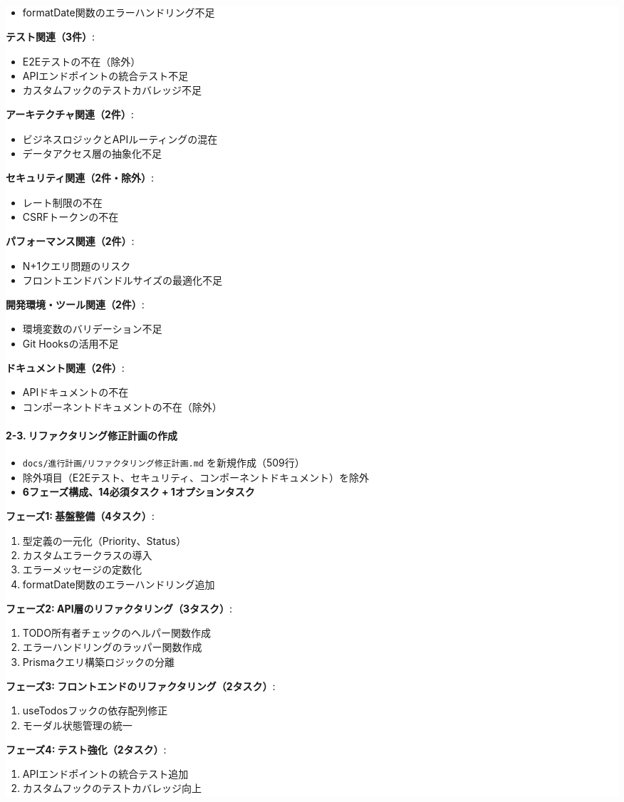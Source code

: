 - formatDate関数のエラーハンドリング不足

**テスト関連（3件）**:

- E2Eテストの不在（除外）
- APIエンドポイントの統合テスト不足
- カスタムフックのテストカバレッジ不足

**アーキテクチャ関連（2件）**:

- ビジネスロジックとAPIルーティングの混在
- データアクセス層の抽象化不足

**セキュリティ関連（2件・除外）**:

- レート制限の不在
- CSRFトークンの不在

**パフォーマンス関連（2件）**:

- N+1クエリ問題のリスク
- フロントエンドバンドルサイズの最適化不足

**開発環境・ツール関連（2件）**:

- 環境変数のバリデーション不足
- Git Hooksの活用不足

**ドキュメント関連（2件）**:

- APIドキュメントの不在
- コンポーネントドキュメントの不在（除外）

#### 2-3. リファクタリング修正計画の作成

- `docs/進行計画/リファクタリング修正計画.md` を新規作成（509行）
- 除外項目（E2Eテスト、セキュリティ、コンポーネントドキュメント）を除外
- **6フェーズ構成、14必須タスク + 1オプションタスク**

**フェーズ1: 基盤整備（4タスク）**:

1. 型定義の一元化（Priority、Status）
2. カスタムエラークラスの導入
3. エラーメッセージの定数化
4. formatDate関数のエラーハンドリング追加

**フェーズ2: API層のリファクタリング（3タスク）**:

1. TODO所有者チェックのヘルパー関数作成
2. エラーハンドリングのラッパー関数作成
3. Prismaクエリ構築ロジックの分離

**フェーズ3: フロントエンドのリファクタリング（2タスク）**:

1. useTodosフックの依存配列修正
2. モーダル状態管理の統一

**フェーズ4: テスト強化（2タスク）**:

1. APIエンドポイントの統合テスト追加
2. カスタムフックのテストカバレッジ向上

